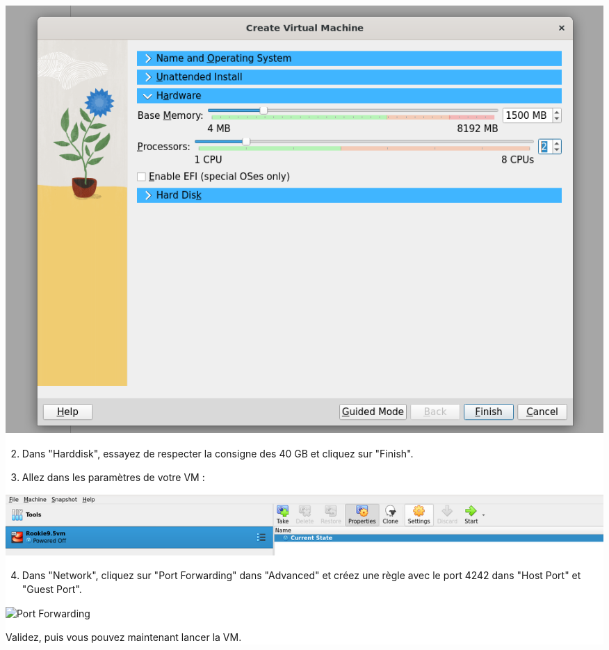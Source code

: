 ![](media/image_-5568658624689976106.png)

2. Dans "Harddisk", essayez de respecter la consigne des 40 GB et cliquez sur "Finish".

3. Allez dans les paramètres de votre VM :

![](media/image_7485462696286715780.png)

4. Dans "Network", cliquez sur "Port Forwarding" dans "Advanced" et créez une règle avec le port 4242 dans "Host Port" et "Guest Port".

![Port Forwarding](images/pdp.png)

Validez, puis vous pouvez maintenant lancer la VM.
